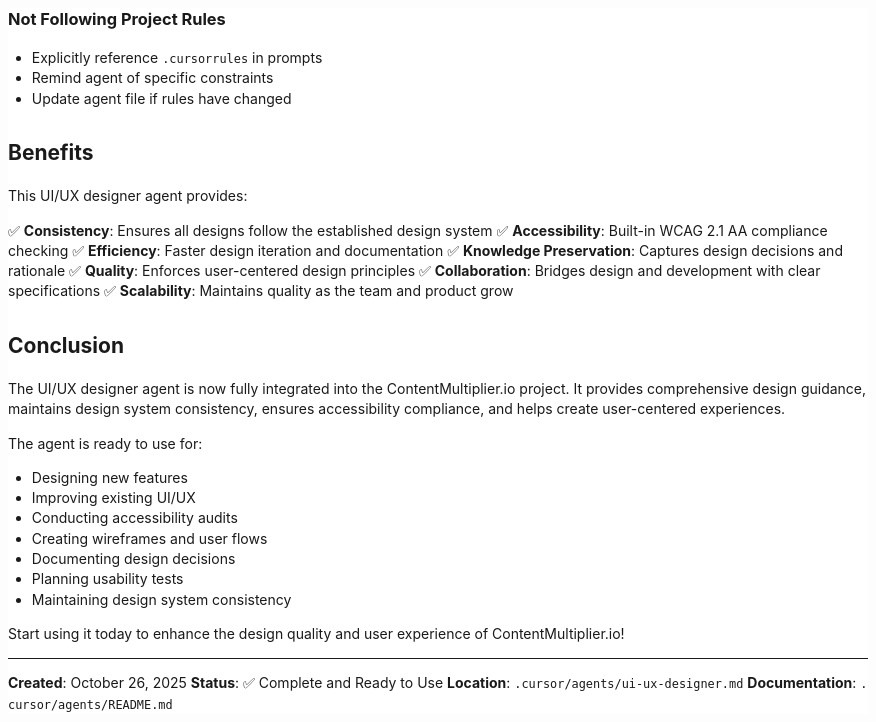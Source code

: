 ### Not Following Project Rules
- Explicitly reference `.cursorrules` in prompts
- Remind agent of specific constraints
- Update agent file if rules have changed

## Benefits

This UI/UX designer agent provides:

✅ **Consistency**: Ensures all designs follow the established design system
✅ **Accessibility**: Built-in WCAG 2.1 AA compliance checking
✅ **Efficiency**: Faster design iteration and documentation
✅ **Knowledge Preservation**: Captures design decisions and rationale
✅ **Quality**: Enforces user-centered design principles
✅ **Collaboration**: Bridges design and development with clear specifications
✅ **Scalability**: Maintains quality as the team and product grow

## Conclusion

The UI/UX designer agent is now fully integrated into the ContentMultiplier.io project. It provides comprehensive design guidance, maintains design system consistency, ensures accessibility compliance, and helps create user-centered experiences.

The agent is ready to use for:
- Designing new features
- Improving existing UI/UX
- Conducting accessibility audits
- Creating wireframes and user flows
- Documenting design decisions
- Planning usability tests
- Maintaining design system consistency

Start using it today to enhance the design quality and user experience of ContentMultiplier.io!

---

**Created**: October 26, 2025
**Status**: ✅ Complete and Ready to Use
**Location**: `.cursor/agents/ui-ux-designer.md`
**Documentation**: `.cursor/agents/README.md`

